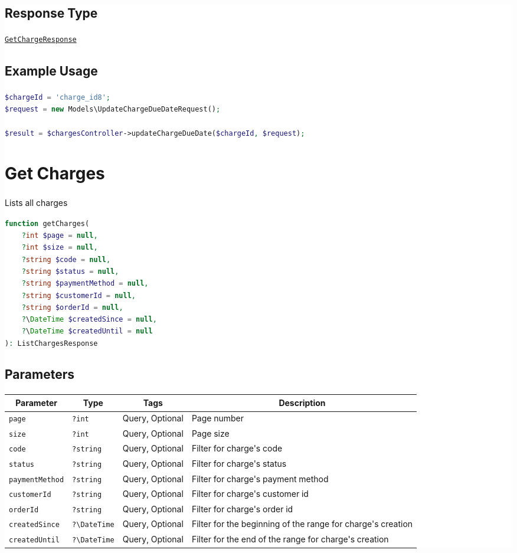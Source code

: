 ## Response Type

[`GetChargeResponse`](../../doc/models/get-charge-response.md)

## Example Usage

```php
$chargeId = 'charge_id8';
$request = new Models\UpdateChargeDueDateRequest();

$result = $chargesController->updateChargeDueDate($chargeId, $request);
```


# Get Charges

Lists all charges

```php
function getCharges(
    ?int $page = null,
    ?int $size = null,
    ?string $code = null,
    ?string $status = null,
    ?string $paymentMethod = null,
    ?string $customerId = null,
    ?string $orderId = null,
    ?\DateTime $createdSince = null,
    ?\DateTime $createdUntil = null
): ListChargesResponse
```

## Parameters

| Parameter | Type | Tags | Description |
|  --- | --- | --- | --- |
| `page` | `?int` | Query, Optional | Page number |
| `size` | `?int` | Query, Optional | Page size |
| `code` | `?string` | Query, Optional | Filter for charge's code |
| `status` | `?string` | Query, Optional | Filter for charge's status |
| `paymentMethod` | `?string` | Query, Optional | Filter for charge's payment method |
| `customerId` | `?string` | Query, Optional | Filter for charge's customer id |
| `orderId` | `?string` | Query, Optional | Filter for charge's order id |
| `createdSince` | `?\DateTime` | Query, Optional | Filter for the beginning of the range for charge's creation |
| `createdUntil` | `?\DateTime` | Query, Optional | Filter for the end of the range for charge's creation |
